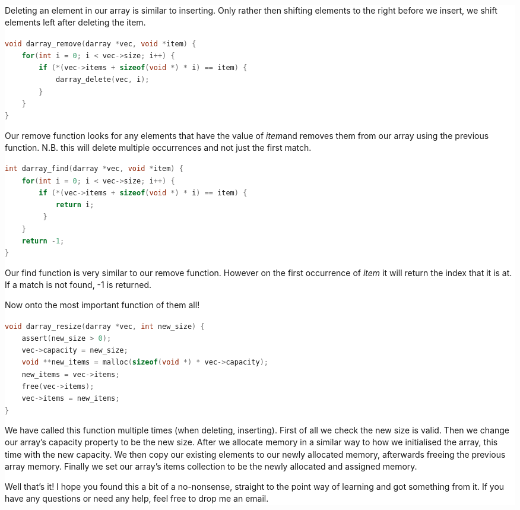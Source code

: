 Deleting an element in our array is similar to inserting. Only rather then shifting elements to the right before we insert, we shift elements left after deleting the item.

```c
void darray_remove(darray *vec, void *item) {
    for(int i = 0; i < vec->size; i++) {
        if (*(vec->items + sizeof(void *) * i) == item) {
            darray_delete(vec, i);
        }
    }
}
```

Our remove function looks for any elements that have the value of *item*and removes them from our array using the previous function. N.B. this will delete multiple occurrences and not just the first match.

```c
int darray_find(darray *vec, void *item) {
    for(int i = 0; i < vec->size; i++) {
        if (*(vec->items + sizeof(void *) * i) == item) {
            return i;
         }
    }
    return -1;
}
```

Our find function is very similar to our remove function. However on the first occurrence of *item* it will return the index that it is at. If a match is not found, -1 is returned.

Now onto the most important function of them all!

```c
void darray_resize(darray *vec, int new_size) {
    assert(new_size > 0);
    vec->capacity = new_size;
    void **new_items = malloc(sizeof(void *) * vec->capacity);
    new_items = vec->items;
    free(vec->items);
    vec->items = new_items;
}
```

We have called this function multiple times (when deleting, inserting). First of all we check the new size is valid. Then we change our array’s capacity property to be the new size. After we allocate memory in a similar way to how we initialised the array, this time with the new capacity. We then copy our existing elements to our newly allocated memory, afterwards freeing the previous array memory. Finally we set our array’s items collection to be the newly allocated and assigned memory.

Well that’s it! I hope you found this a bit of a no-nonsense, straight to the point way of learning and got something from it. If you have any questions or need any help, feel free to drop me an email.
